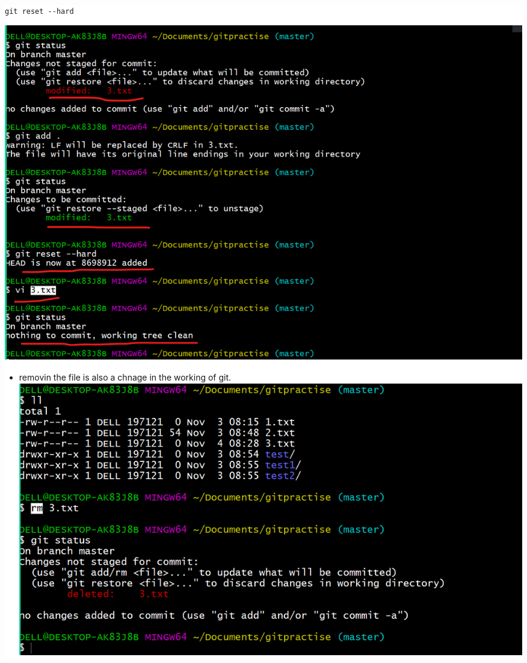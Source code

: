 ```
git reset --hard 
```
![preview](../images/git13.png)

* removin the file is also a chnage in the working of git.
![preview](../images/git14.png)
